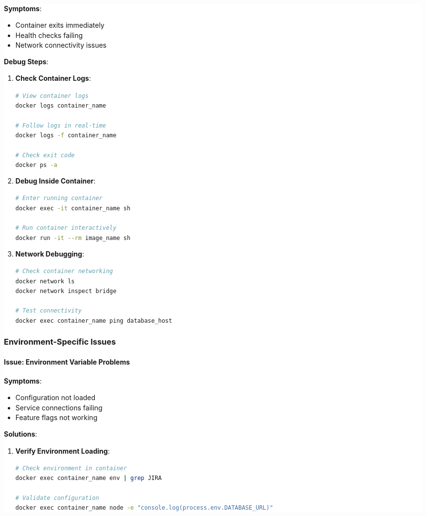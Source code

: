 **Symptoms**:
- Container exits immediately
- Health checks failing
- Network connectivity issues

**Debug Steps**:

1. **Check Container Logs**:
   ```bash
   # View container logs
   docker logs container_name
   
   # Follow logs in real-time
   docker logs -f container_name
   
   # Check exit code
   docker ps -a
   ```

2. **Debug Inside Container**:
   ```bash
   # Enter running container
   docker exec -it container_name sh
   
   # Run container interactively
   docker run -it --rm image_name sh
   ```

3. **Network Debugging**:
   ```bash
   # Check container networking
   docker network ls
   docker network inspect bridge
   
   # Test connectivity
   docker exec container_name ping database_host
   ```

### Environment-Specific Issues

#### Issue: Environment Variable Problems

**Symptoms**:
- Configuration not loaded
- Service connections failing
- Feature flags not working

**Solutions**:

1. **Verify Environment Loading**:
   ```bash
   # Check environment in container
   docker exec container_name env | grep JIRA
   
   # Validate configuration
   docker exec container_name node -e "console.log(process.env.DATABASE_URL)"
   ```
